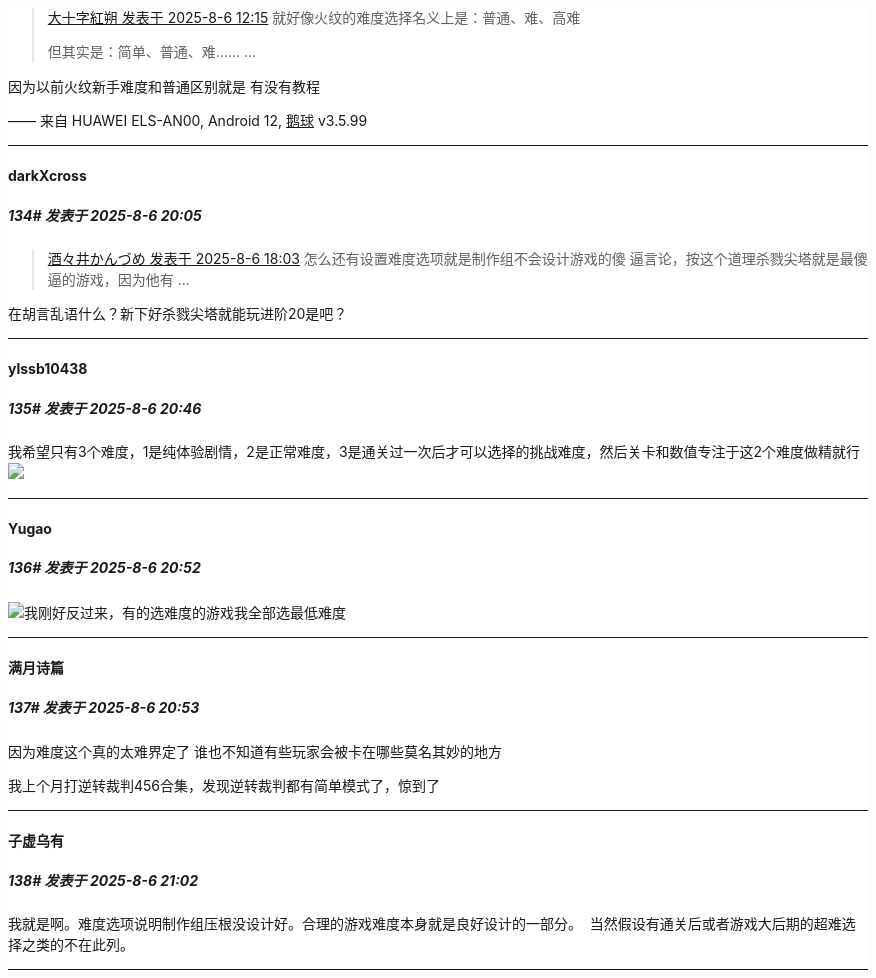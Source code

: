 <blockquote><a href="httphttps://stage1st.com/2b/forum.php?mod=redirect&amp;goto=findpost&amp;pid=68223933&amp;ptid=2258435" target="_blank">大十字紅朔 发表于 2025-8-6 12:15</a>
就好像火纹的难度选择名义上是：普通、难、高难

但其实是：简单、普通、难…… ...</blockquote>
因为以前火纹新手难度和普通区别就是 有没有教程

—— 来自 HUAWEI ELS-AN00, Android 12, [鹅球](https://www.pgyer.com/GcUxKd4w) v3.5.99


*****

####  darkXcross  
##### 134#       发表于 2025-8-6 20:05

<blockquote><a href="httphttps://stage1st.com/2b/forum.php?mod=redirect&amp;goto=findpost&amp;pid=68225961&amp;ptid=2258435" target="_blank">酒々井かんづめ 发表于 2025-8-6 18:03</a>
怎么还有设置难度选项就是制作组不会设计游戏的傻 逼言论，按这个道理杀戮尖塔就是最傻 逼的游戏，因为他有 ...</blockquote>
在胡言乱语什么？新下好杀戮尖塔就能玩进阶20是吧？


*****

####  ylssb10438  
##### 135#       发表于 2025-8-6 20:46

我希望只有3个难度，1是纯体验剧情，2是正常难度，3是通关过一次后才可以选择的挑战难度，然后关卡和数值专注于这2个难度做精就行<img src="https://static.stage1st.com/image/smiley/face2017/009.gif" referrerpolicy="no-referrer">


*****

####  Yugao  
##### 136#       发表于 2025-8-6 20:52

<img src="https://static.stage1st.com/image/smiley/face2017/065.png" referrerpolicy="no-referrer">我刚好反过来，有的选难度的游戏我全部选最低难度

*****

####  满月诗篇  
##### 137#       发表于 2025-8-6 20:53

因为难度这个真的太难界定了
谁也不知道有些玩家会被卡在哪些莫名其妙的地方

我上个月打逆转裁判456合集，发现逆转裁判都有简单模式了，惊到了


*****

####  子虚乌有  
##### 138#       发表于 2025-8-6 21:02

我就是啊。难度选项说明制作组压根没设计好。合理的游戏难度本身就是良好设计的一部分。  当然假设有通关后或者游戏大后期的超难选择之类的不在此列。


*****
